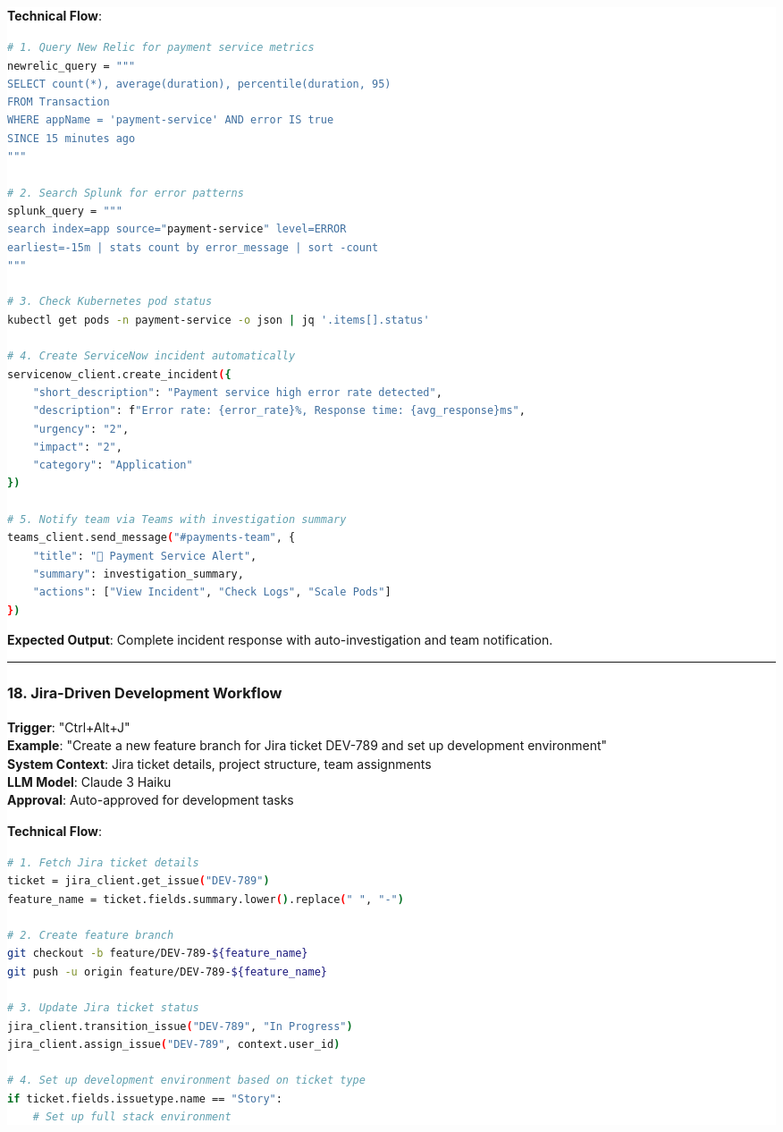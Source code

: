 **Technical Flow**:
```bash
# 1. Query New Relic for payment service metrics
newrelic_query = """
SELECT count(*), average(duration), percentile(duration, 95)
FROM Transaction 
WHERE appName = 'payment-service' AND error IS true
SINCE 15 minutes ago
"""

# 2. Search Splunk for error patterns
splunk_query = """
search index=app source="payment-service" level=ERROR
earliest=-15m | stats count by error_message | sort -count
"""

# 3. Check Kubernetes pod status
kubectl get pods -n payment-service -o json | jq '.items[].status'

# 4. Create ServiceNow incident automatically
servicenow_client.create_incident({
    "short_description": "Payment service high error rate detected",
    "description": f"Error rate: {error_rate}%, Response time: {avg_response}ms",
    "urgency": "2",
    "impact": "2",
    "category": "Application"
})

# 5. Notify team via Teams with investigation summary
teams_client.send_message("#payments-team", {
    "title": "🚨 Payment Service Alert",
    "summary": investigation_summary,
    "actions": ["View Incident", "Check Logs", "Scale Pods"]
})
```

**Expected Output**: Complete incident response with auto-investigation and team notification.

---

### 18. Jira-Driven Development Workflow
**Trigger**: "Ctrl+Alt+J"  
**Example**: "Create a new feature branch for Jira ticket DEV-789 and set up development environment"  
**System Context**: Jira ticket details, project structure, team assignments  
**LLM Model**: Claude 3 Haiku  
**Approval**: Auto-approved for development tasks  

**Technical Flow**:
```bash
# 1. Fetch Jira ticket details
ticket = jira_client.get_issue("DEV-789")
feature_name = ticket.fields.summary.lower().replace(" ", "-")

# 2. Create feature branch
git checkout -b feature/DEV-789-${feature_name}
git push -u origin feature/DEV-789-${feature_name}

# 3. Update Jira ticket status
jira_client.transition_issue("DEV-789", "In Progress")
jira_client.assign_issue("DEV-789", context.user_id)

# 4. Set up development environment based on ticket type
if ticket.fields.issuetype.name == "Story":
    # Set up full stack environment
```
